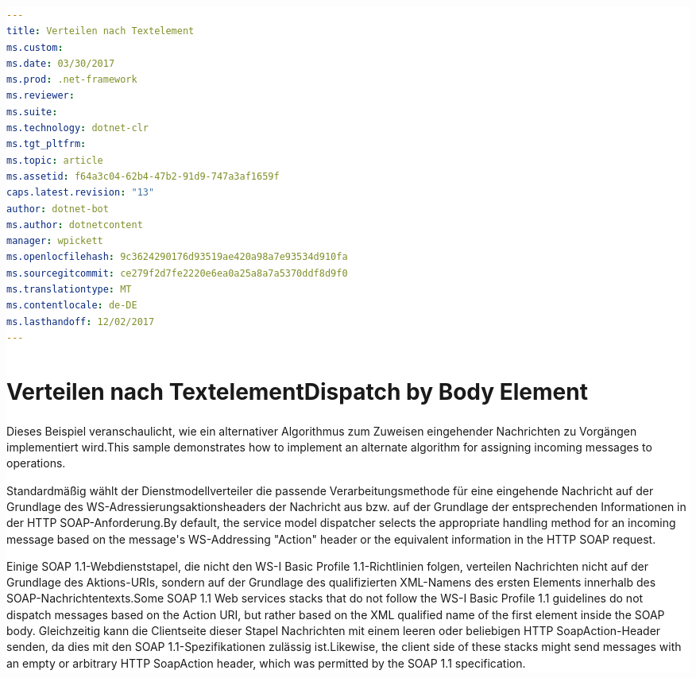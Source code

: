 ```yaml
---
title: Verteilen nach Textelement
ms.custom: 
ms.date: 03/30/2017
ms.prod: .net-framework
ms.reviewer: 
ms.suite: 
ms.technology: dotnet-clr
ms.tgt_pltfrm: 
ms.topic: article
ms.assetid: f64a3c04-62b4-47b2-91d9-747a3af1659f
caps.latest.revision: "13"
author: dotnet-bot
ms.author: dotnetcontent
manager: wpickett
ms.openlocfilehash: 9c3624290176d93519ae420a98a7e93534d910fa
ms.sourcegitcommit: ce279f2d7fe2220e6ea0a25a8a7a5370ddf8d9f0
ms.translationtype: MT
ms.contentlocale: de-DE
ms.lasthandoff: 12/02/2017
---
```

# <a name="dispatch-by-body-element"></a><span data-ttu-id="4ec4c-102">Verteilen nach Textelement</span><span class="sxs-lookup"><span data-stu-id="4ec4c-102">Dispatch by Body Element</span></span>
<span data-ttu-id="4ec4c-103">Dieses Beispiel veranschaulicht, wie ein alternativer Algorithmus zum Zuweisen eingehender Nachrichten zu Vorgängen implementiert wird.</span><span class="sxs-lookup"><span data-stu-id="4ec4c-103">This sample demonstrates how to implement an alternate algorithm for assigning incoming messages to operations.</span></span>  
  
 <span data-ttu-id="4ec4c-104">Standardmäßig wählt der Dienstmodellverteiler die passende Verarbeitungsmethode für eine eingehende Nachricht auf der Grundlage des WS-Adressierungsaktionsheaders der Nachricht aus bzw. auf der Grundlage der entsprechenden Informationen in der HTTP SOAP-Anforderung.</span><span class="sxs-lookup"><span data-stu-id="4ec4c-104">By default, the service model dispatcher selects the appropriate handling method for an incoming message based on the message's WS-Addressing "Action" header or the equivalent information in the HTTP SOAP request.</span></span>  
  
 <span data-ttu-id="4ec4c-105">Einige SOAP 1.1-Webdienststapel, die nicht den WS-I Basic Profile 1.1-Richtlinien folgen, verteilen Nachrichten nicht auf der Grundlage des Aktions-URIs, sondern auf der Grundlage des qualifizierten XML-Namens des ersten Elements innerhalb des SOAP-Nachrichtentexts.</span><span class="sxs-lookup"><span data-stu-id="4ec4c-105">Some SOAP 1.1 Web services stacks that do not follow the WS-I Basic Profile 1.1 guidelines do not dispatch messages based on the Action URI, but rather based on the XML qualified name of the first element inside the SOAP body.</span></span> <span data-ttu-id="4ec4c-106">Gleichzeitig kann die Clientseite dieser Stapel Nachrichten mit einem leeren oder beliebigen HTTP SoapAction-Header senden, da dies mit den SOAP 1.1-Spezifikationen zulässig ist.</span><span class="sxs-lookup"><span data-stu-id="4ec4c-106">Likewise, the client side of these stacks might send messages with an empty or arbitrary HTTP SoapAction header, which was permitted by the SOAP 1.1 specification.</span></span>  
  